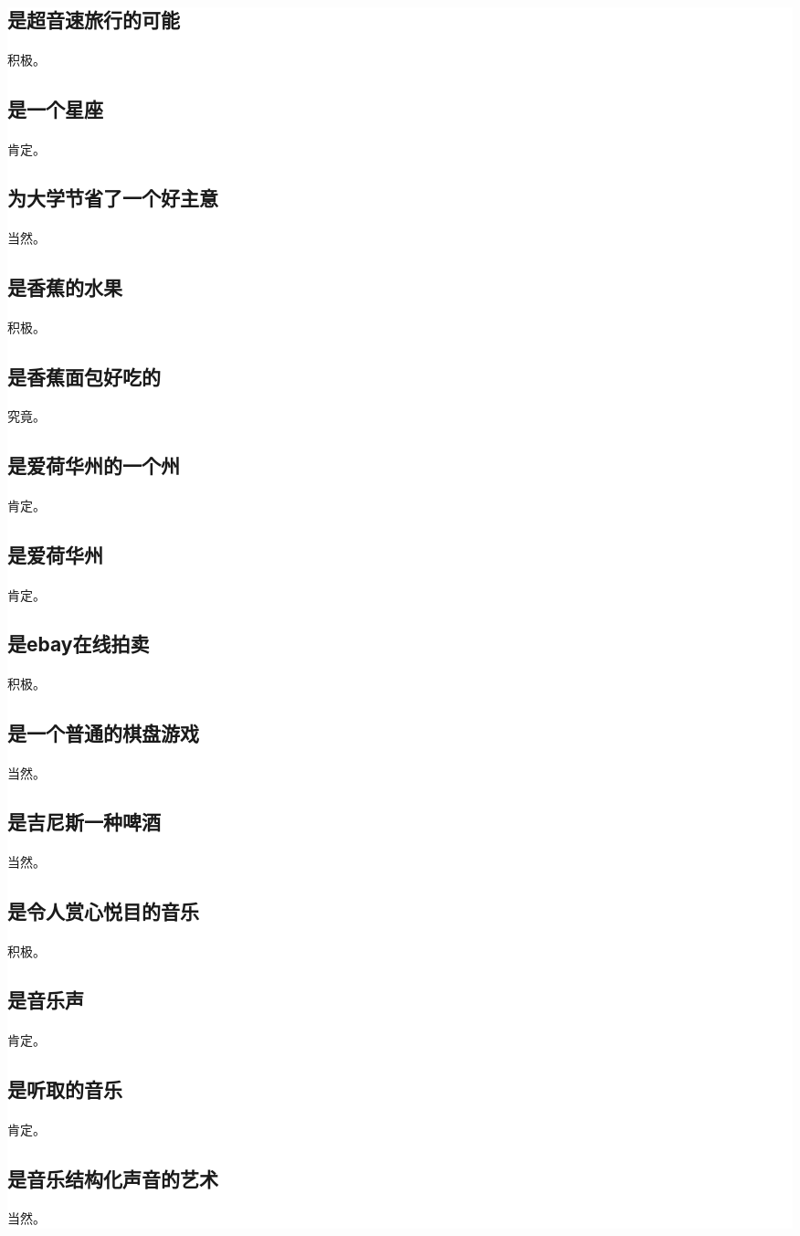## 是超音速旅行的可能
积极。

## 是一个星座
肯定。

## 为大学节省了一个好主意
当然。

## 是香蕉的水果
积极。

## 是香蕉面包好吃的
究竟。

## 是爱荷华州的一个州
肯定。

## 是爱荷华州
肯定。

## 是ebay在线拍卖
积极。

## 是一个普通的棋盘游戏
当然。

## 是吉尼斯一种啤酒
当然。

## 是令人赏心悦目的音乐
积极。

## 是音乐声
肯定。

## 是听取的音乐
肯定。

## 是音乐结构化声音的艺术
当然。
